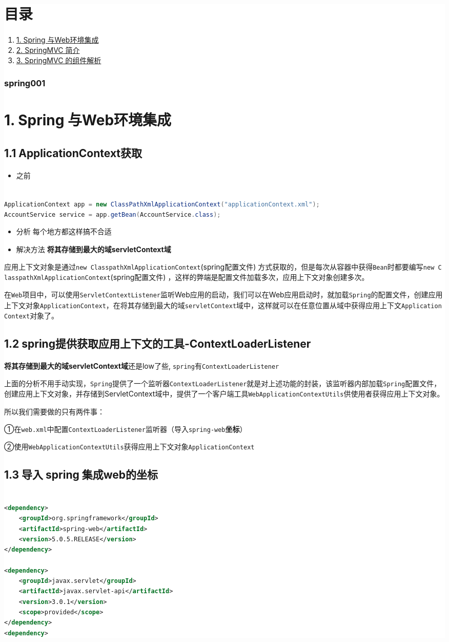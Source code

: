 # 目录

1. [1. Spring 与Web环境集成](#spring001)
2. [2. SpringMVC 简介](#spring002)
3. [3. SpringMVC 的组件解析](#spring003)



### spring001
# 1. Spring 与Web环境集成

## 1.1 ApplicationContext获取

- 之前
```java

ApplicationContext app = new ClassPathXmlApplicationContext("applicationContext.xml");
AccountService service = app.getBean(AccountService.class);

```

- 分析
每个地方都这样搞不合适

- 解决方法
**将其存储到最大的域servletContext域**


应用上下文对象是通过`new ClasspathXmlApplicationContext`(spring配置文件) 方式获取的，但是每次从容器中获得`Bean`时都要编写`new ClasspathXmlApplicationContext`(spring配置文件) ，这样的弊端是配置文件加载多次，应用上下文对象创建多次。

在`Web`项目中，可以使用`ServletContextListener`监听Web应用的启动，我们可以在Web应用启动时，就加载`Spring`的配置文件，创建应用上下文对象`ApplicationContext`，在将其存储到最大的域`servletContext`域中，这样就可以在任意位置从域中获得应用上下文`ApplicationContext`对象了。


## 1.2 spring提供获取应用上下文的工具-ContextLoaderListener

**将其存储到最大的域servletContext域**还是low了些, `spring`有`ContextLoaderListener`


上面的分析不用手动实现，`Spring`提供了一个监听器`ContextLoaderListener`就是对上述功能的封装，该监听器内部加载`Spring`配置文件，创建应用上下文对象，并存储到ServletContext域中，提供了一个客户端工具`WebApplicationContextUtils`供使用者获得应用上下文对象。

所以我们需要做的只有两件事：

①在`web.xml`中配置`ContextLoaderListener`监听器（导入`spring-web`**坐标**）

②使用`WebApplicationContextUtils`获得应用上下文对象`ApplicationContext`

## 1.3 导入 spring 集成web的坐标

```xml

<dependency>
    <groupId>org.springframework</groupId>
    <artifactId>spring-web</artifactId>
    <version>5.0.5.RELEASE</version>
</dependency>

<dependency>
    <groupId>javax.servlet</groupId>
    <artifactId>javax.servlet-api</artifactId>
    <version>3.0.1</version>
    <scope>provided</scope>
</dependency>
<dependency>
```